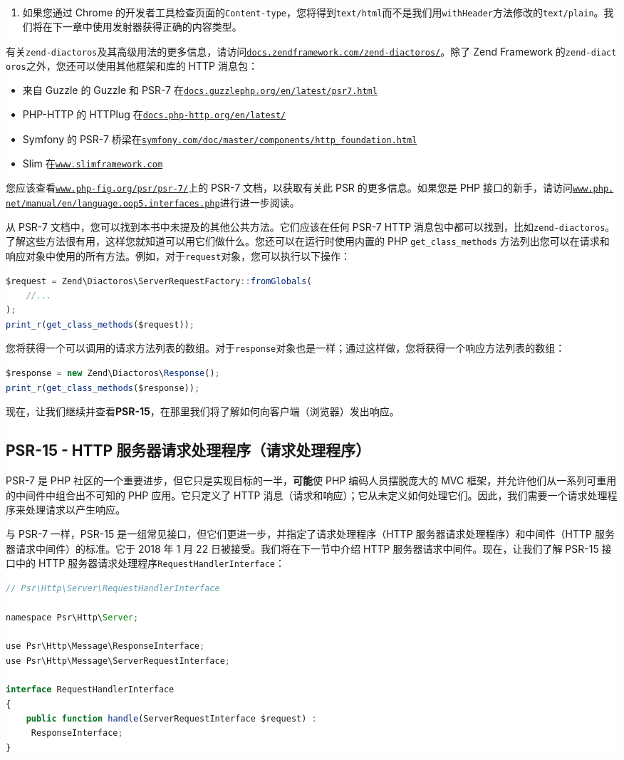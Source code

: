 1.  如果您通过 Chrome 的开发者工具检查页面的`Content-type`，您将得到`text/html`而不是我们用`withHeader`方法修改的`text/plain`。我们将在下一章中使用发射器获得正确的内容类型。

有关`zend-diactoros`及其高级用法的更多信息，请访问[`docs.zendframework.com/zend-diactoros/`](https://docs.zendframework.com/zend-diactoros/)。除了 Zend Framework 的`zend-diactoros`之外，您还可以使用其他框架和库的 HTTP 消息包：

+   来自 Guzzle 的 Guzzle 和 PSR-7 在[`docs.guzzlephp.org/en/latest/psr7.html`](http://docs.guzzlephp.org/en/latest/psr7.html)

+   PHP-HTTP 的 HTTPlug 在[`docs.php-http.org/en/latest/`](http://docs.php-http.org/en/latest/)

+   Symfony 的 PSR-7 桥梁在[`symfony.com/doc/master/components/http_foundation.html`](https://symfony.com/doc/master/components/http_foundation.html)

+   Slim 在[`www.slimframework.com`](http://www.slimframework.com)

您应该查看[`www.php-fig.org/psr/psr-7/`](https://www.php-fig.org/psr/psr-7/)上的 PSR-7 文档，以获取有关此 PSR 的更多信息。如果您是 PHP 接口的新手，请访问[`www.php.net/manual/en/language.oop5.interfaces.php`](https://www.php.net/manual/en/language.oop5.interfaces.php)进行进一步阅读。

从 PSR-7 文档中，您可以找到本书中未提及的其他公共方法。它们应该在任何 PSR-7 HTTP 消息包中都可以找到，比如`zend-diactoros`。了解这些方法很有用，这样您就知道可以用它们做什么。您还可以在运行时使用内置的 PHP `get_class_methods` 方法列出您可以在请求和响应对象中使用的所有方法。例如，对于`request`对象，您可以执行以下操作：

```js
$request = Zend\Diactoros\ServerRequestFactory::fromGlobals(
    //...
);
print_r(get_class_methods($request));
```

您将获得一个可以调用的请求方法列表的数组。对于`response`对象也是一样；通过这样做，您将获得一个响应方法列表的数组：

```js
$response = new Zend\Diactoros\Response();
print_r(get_class_methods($response));
```

现在，让我们继续并查看**PSR-15**，在那里我们将了解如何向客户端（浏览器）发出响应。

## PSR-15 - HTTP 服务器请求处理程序（请求处理程序）

PSR-7 是 PHP 社区的一个重要进步，但它只是实现目标的一半，**可能**使 PHP 编码人员摆脱庞大的 MVC 框架，并允许他们从一系列可重用的中间件中组合出不可知的 PHP 应用。它只定义了 HTTP 消息（请求和响应）；它从未定义如何处理它们。因此，我们需要一个请求处理程序来处理请求以产生响应。

与 PSR-7 一样，PSR-15 是一组常见接口，但它们更进一步，并指定了请求处理程序（HTTP 服务器请求处理程序）和中间件（HTTP 服务器请求中间件）的标准。它于 2018 年 1 月 22 日被接受。我们将在下一节中介绍 HTTP 服务器请求中间件。现在，让我们了解 PSR-15 接口中的 HTTP 服务器请求处理程序`RequestHandlerInterface`：

```js
// Psr\Http\Server\RequestHandlerInterface

namespace Psr\Http\Server;

use Psr\Http\Message\ResponseInterface;
use Psr\Http\Message\ServerRequestInterface;

interface RequestHandlerInterface
{
    public function handle(ServerRequestInterface $request) : 
     ResponseInterface;
}
```
